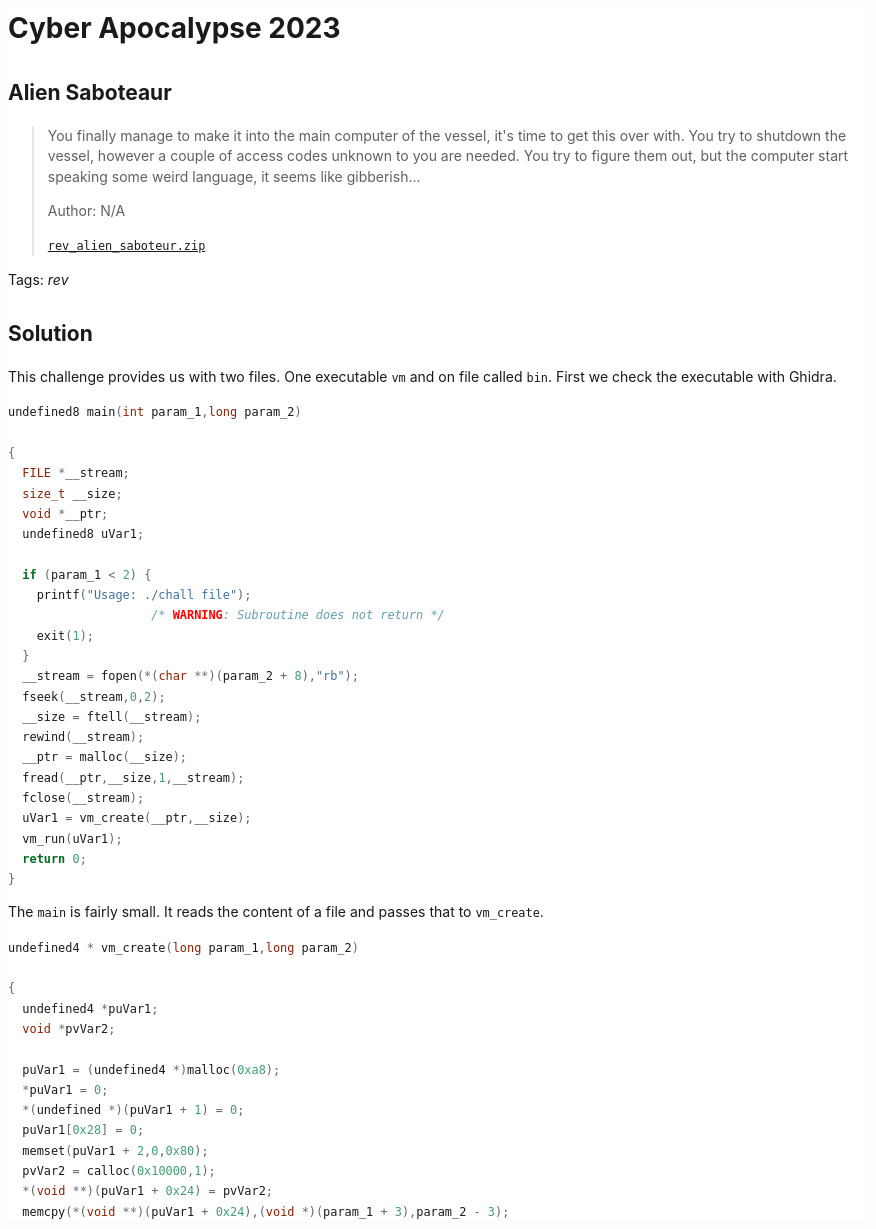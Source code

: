 # Cyber Apocalypse 2023

## Alien Saboteaur

> You finally manage to make it into the main computer of the vessel, it's time to get this over with. You try to shutdown the vessel, however a couple of access codes unknown to you are needed. You try to figure them out, but the computer start speaking some weird language, it seems like gibberish...
>
>  Author: N/A
>
> [`rev_alien_saboteur.zip`](rev_alien_saboteur.zip)

Tags: _rev_

## Solution
This challenge provides us with two files. One executable `vm` and on file called `bin`. First we check the executable with Ghidra.

```c++
undefined8 main(int param_1,long param_2)

{
  FILE *__stream;
  size_t __size;
  void *__ptr;
  undefined8 uVar1;
  
  if (param_1 < 2) {
    printf("Usage: ./chall file");
                    /* WARNING: Subroutine does not return */
    exit(1);
  }
  __stream = fopen(*(char **)(param_2 + 8),"rb");
  fseek(__stream,0,2);
  __size = ftell(__stream);
  rewind(__stream);
  __ptr = malloc(__size);
  fread(__ptr,__size,1,__stream);
  fclose(__stream);
  uVar1 = vm_create(__ptr,__size);
  vm_run(uVar1);
  return 0;
}
```

The `main` is fairly small. It reads the content of a file and passes that to `vm_create`.

```c++
undefined4 * vm_create(long param_1,long param_2)

{
  undefined4 *puVar1;
  void *pvVar2;
  
  puVar1 = (undefined4 *)malloc(0xa8);
  *puVar1 = 0;
  *(undefined *)(puVar1 + 1) = 0;
  puVar1[0x28] = 0;
  memset(puVar1 + 2,0,0x80);
  pvVar2 = calloc(0x10000,1);
  *(void **)(puVar1 + 0x24) = pvVar2;
  memcpy(*(void **)(puVar1 + 0x24),(void *)(param_1 + 3),param_2 - 3);
```